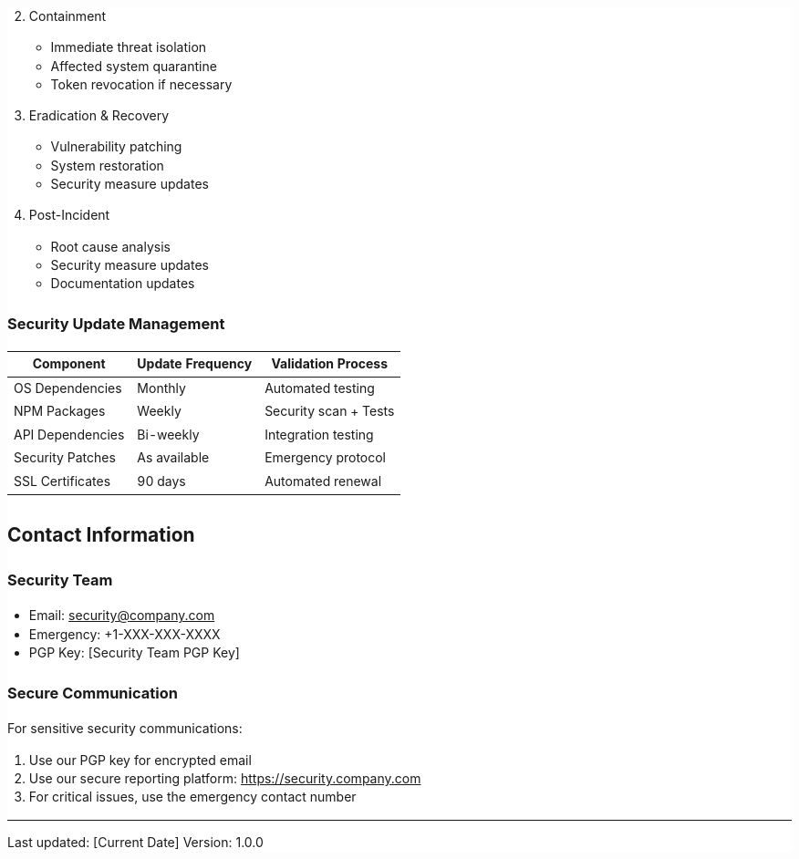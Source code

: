 2. Containment
   - Immediate threat isolation
   - Affected system quarantine
   - Token revocation if necessary

3. Eradication & Recovery
   - Vulnerability patching
   - System restoration
   - Security measure updates

4. Post-Incident
   - Root cause analysis
   - Security measure updates
   - Documentation updates

### Security Update Management

| Component | Update Frequency | Validation Process |
|-----------|-----------------|-------------------|
| OS Dependencies | Monthly | Automated testing |
| NPM Packages | Weekly | Security scan + Tests |
| API Dependencies | Bi-weekly | Integration testing |
| Security Patches | As available | Emergency protocol |
| SSL Certificates | 90 days | Automated renewal |

## Contact Information

### Security Team

- Email: security@company.com
- Emergency: +1-XXX-XXX-XXXX
- PGP Key: [Security Team PGP Key]

### Secure Communication

For sensitive security communications:
1. Use our PGP key for encrypted email
2. Use our secure reporting platform: https://security.company.com
3. For critical issues, use the emergency contact number

---

Last updated: [Current Date]
Version: 1.0.0